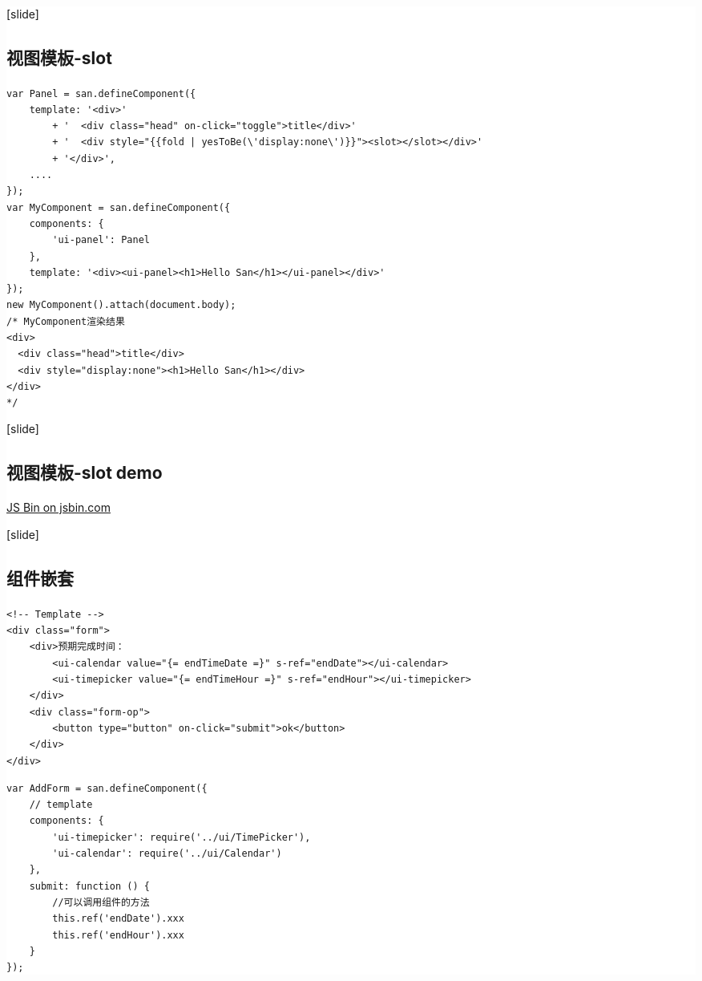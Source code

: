 [slide]
## 视图模板-slot
```
var Panel = san.defineComponent({
    template: '<div>'
        + '  <div class="head" on-click="toggle">title</div>'
        + '  <div style="{{fold | yesToBe(\'display:none\')}}"><slot></slot></div>'
        + '</div>',
    ....
});
var MyComponent = san.defineComponent({
    components: {
        'ui-panel': Panel
    },
    template: '<div><ui-panel><h1>Hello San</h1></ui-panel></div>'
});
new MyComponent().attach(document.body);
/* MyComponent渲染结果
<div>
  <div class="head">title</div>
  <div style="display:none"><h1>Hello San</h1></div>
</div>
*/
```

[slide]
## 视图模板-slot demo
<a class="jsbin-embed" href="http://jsbin.com/dajinib/embed?html,output">JS Bin on jsbin.com</a>

[slide]
## 组件嵌套
```
<!-- Template -->
<div class="form">
    <div>预期完成时间：
        <ui-calendar value="{= endTimeDate =}" s-ref="endDate"></ui-calendar>
        <ui-timepicker value="{= endTimeHour =}" s-ref="endHour"></ui-timepicker>
    </div>
    <div class="form-op">
        <button type="button" on-click="submit">ok</button>
    </div>
</div>
```
```
var AddForm = san.defineComponent({
    // template
    components: {
        'ui-timepicker': require('../ui/TimePicker'),
        'ui-calendar': require('../ui/Calendar')
    },
    submit: function () {
        //可以调用组件的方法
        this.ref('endDate').xxx
        this.ref('endHour').xxx
    }
});
```
